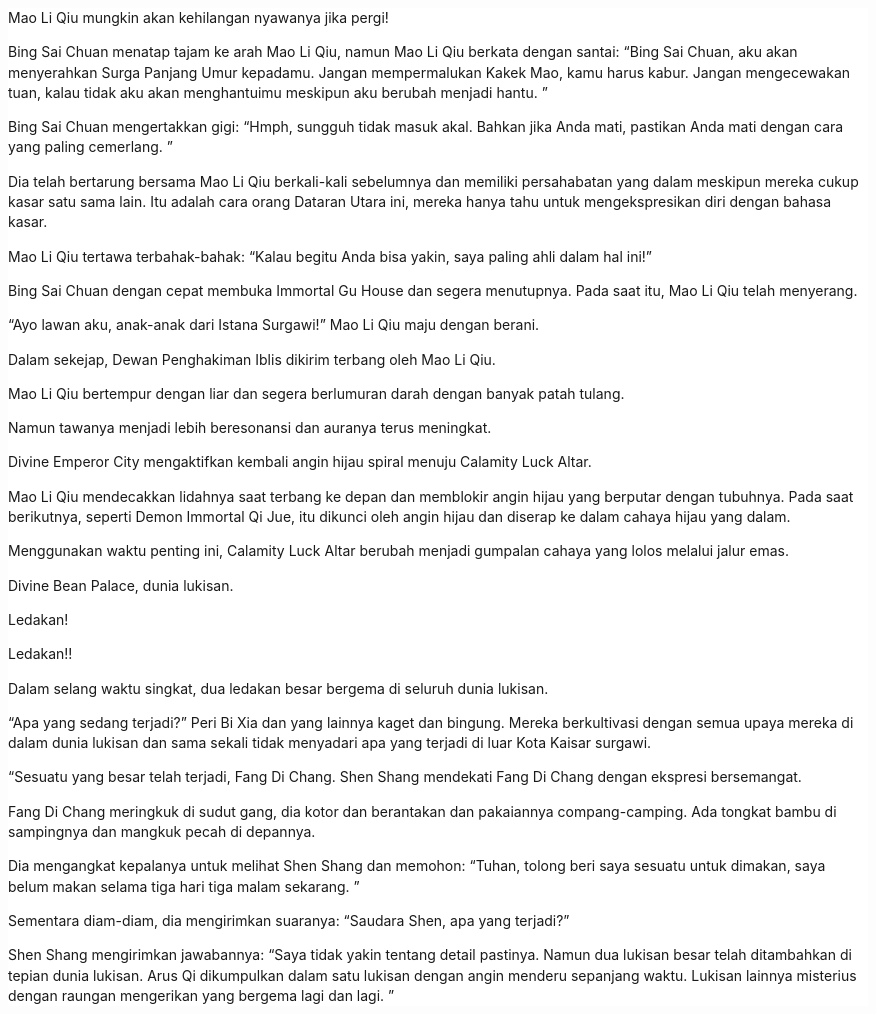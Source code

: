 Mao Li Qiu mungkin akan kehilangan nyawanya jika pergi!

Bing Sai Chuan menatap tajam ke arah Mao Li Qiu, namun Mao Li Qiu berkata dengan santai: “Bing Sai Chuan, aku akan menyerahkan Surga Panjang Umur kepadamu. Jangan mempermalukan Kakek Mao, kamu harus kabur. Jangan mengecewakan tuan, kalau tidak aku akan menghantuimu meskipun aku berubah menjadi hantu. ”

Bing Sai Chuan mengertakkan gigi: “Hmph, sungguh tidak masuk akal. Bahkan jika Anda mati, pastikan Anda mati dengan cara yang paling cemerlang. ”

Dia telah bertarung bersama Mao Li Qiu berkali-kali sebelumnya dan memiliki persahabatan yang dalam meskipun mereka cukup kasar satu sama lain. Itu adalah cara orang Dataran Utara ini, mereka hanya tahu untuk mengekspresikan diri dengan bahasa kasar.

Mao Li Qiu tertawa terbahak-bahak: “Kalau begitu Anda bisa yakin, saya paling ahli dalam hal ini!”

Bing Sai Chuan dengan cepat membuka Immortal Gu House dan segera menutupnya. Pada saat itu, Mao Li Qiu telah menyerang.

“Ayo lawan aku, anak-anak dari Istana Surgawi!” Mao Li Qiu maju dengan berani.

Dalam sekejap, Dewan Penghakiman Iblis dikirim terbang oleh Mao Li Qiu.

Mao Li Qiu bertempur dengan liar dan segera berlumuran darah dengan banyak patah tulang.

Namun tawanya menjadi lebih beresonansi dan auranya terus meningkat.

Divine Emperor City mengaktifkan kembali angin hijau spiral menuju Calamity Luck Altar.

Mao Li Qiu mendecakkan lidahnya saat terbang ke depan dan memblokir angin hijau yang berputar dengan tubuhnya. Pada saat berikutnya, seperti Demon Immortal Qi Jue, itu dikunci oleh angin hijau dan diserap ke dalam cahaya hijau yang dalam.

Menggunakan waktu penting ini, Calamity Luck Altar berubah menjadi gumpalan cahaya yang lolos melalui jalur emas.

Divine Bean Palace, dunia lukisan.

Ledakan!

Ledakan!!

Dalam selang waktu singkat, dua ledakan besar bergema di seluruh dunia lukisan.



“Apa yang sedang terjadi?” Peri Bi Xia dan yang lainnya kaget dan bingung. Mereka berkultivasi dengan semua upaya mereka di dalam dunia lukisan dan sama sekali tidak menyadari apa yang terjadi di luar Kota Kaisar surgawi.

“Sesuatu yang besar telah terjadi, Fang Di Chang. Shen Shang mendekati Fang Di Chang dengan ekspresi bersemangat.

Fang Di Chang meringkuk di sudut gang, dia kotor dan berantakan dan pakaiannya compang-camping. Ada tongkat bambu di sampingnya dan mangkuk pecah di depannya.

Dia mengangkat kepalanya untuk melihat Shen Shang dan memohon: “Tuhan, tolong beri saya sesuatu untuk dimakan, saya belum makan selama tiga hari tiga malam sekarang. ”

Sementara diam-diam, dia mengirimkan suaranya: “Saudara Shen, apa yang terjadi?”

Shen Shang mengirimkan jawabannya: “Saya tidak yakin tentang detail pastinya. Namun dua lukisan besar telah ditambahkan di tepian dunia lukisan. Arus Qi dikumpulkan dalam satu lukisan dengan angin menderu sepanjang waktu. Lukisan lainnya misterius dengan raungan mengerikan yang bergema lagi dan lagi. ”
